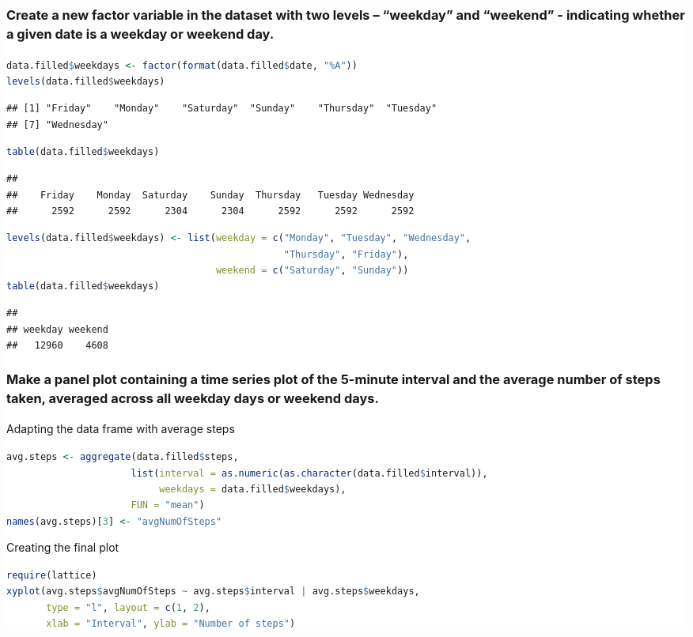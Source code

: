 ### Create a new factor variable in the dataset with two levels – “weekday” and “weekend” - indicating whether a given date is a weekday or weekend day.

```r
data.filled$weekdays <- factor(format(data.filled$date, "%A"))
levels(data.filled$weekdays)
```

```
## [1] "Friday"    "Monday"    "Saturday"  "Sunday"    "Thursday"  "Tuesday"  
## [7] "Wednesday"
```

```r
table(data.filled$weekdays)
```

```
## 
##    Friday    Monday  Saturday    Sunday  Thursday   Tuesday Wednesday 
##      2592      2592      2304      2304      2592      2592      2592
```

```r
levels(data.filled$weekdays) <- list(weekday = c("Monday", "Tuesday", "Wednesday", 
                                                 "Thursday", "Friday"),
                                     weekend = c("Saturday", "Sunday"))
table(data.filled$weekdays)
```

```
## 
## weekday weekend 
##   12960    4608
```

### Make a panel plot containing a time series plot of the 5-minute interval and the average number of steps taken, averaged across all weekday days or weekend days.

Adapting the data frame with average steps

```r
avg.steps <- aggregate(data.filled$steps, 
                      list(interval = as.numeric(as.character(data.filled$interval)), 
                           weekdays = data.filled$weekdays),
                      FUN = "mean")
names(avg.steps)[3] <- "avgNumOfSteps"
```

Creating the final plot

```r
require(lattice)
xyplot(avg.steps$avgNumOfSteps ~ avg.steps$interval | avg.steps$weekdays, 
       type = "l", layout = c(1, 2), 
       xlab = "Interval", ylab = "Number of steps")
```
